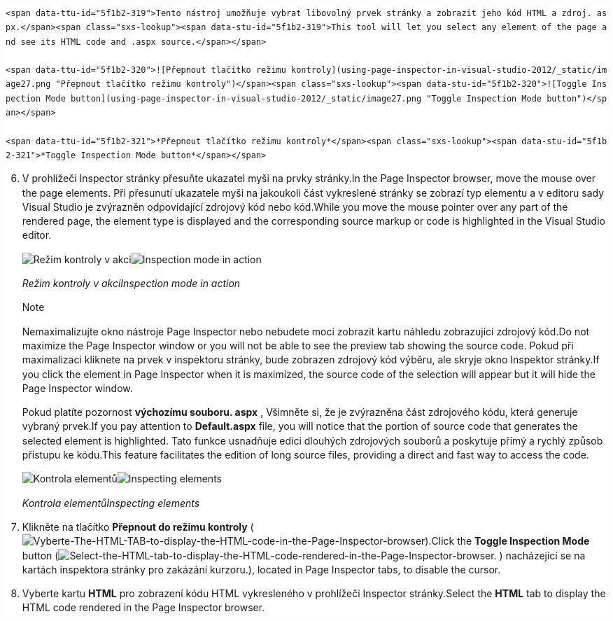     <span data-ttu-id="5f1b2-319">Tento nástroj umožňuje vybrat libovolný prvek stránky a zobrazit jeho kód HTML a zdroj. aspx.</span><span class="sxs-lookup"><span data-stu-id="5f1b2-319">This tool will let you select any element of the page and see its HTML code and .aspx source.</span></span>

    <span data-ttu-id="5f1b2-320">![Přepnout tlačítko režimu kontroly](using-page-inspector-in-visual-studio-2012/_static/image27.png "Přepnout tlačítko režimu kontroly")</span><span class="sxs-lookup"><span data-stu-id="5f1b2-320">![Toggle Inspection Mode button](using-page-inspector-in-visual-studio-2012/_static/image27.png "Toggle Inspection Mode button")</span></span>

    <span data-ttu-id="5f1b2-321">*Přepnout tlačítko režimu kontroly*</span><span class="sxs-lookup"><span data-stu-id="5f1b2-321">*Toggle Inspection Mode button*</span></span>
6. <span data-ttu-id="5f1b2-322">V prohlížeči Inspector stránky přesuňte ukazatel myši na prvky stránky.</span><span class="sxs-lookup"><span data-stu-id="5f1b2-322">In the Page Inspector browser, move the mouse over the page elements.</span></span> <span data-ttu-id="5f1b2-323">Při přesunutí ukazatele myši na jakoukoli část vykreslené stránky se zobrazí typ elementu a v editoru sady Visual Studio je zvýrazněn odpovídající zdrojový kód nebo kód.</span><span class="sxs-lookup"><span data-stu-id="5f1b2-323">While you move the mouse pointer over any part of the rendered page, the element type is displayed and the corresponding source markup or code is highlighted in the Visual Studio editor.</span></span>

    <span data-ttu-id="5f1b2-324">![Režim kontroly v akci](using-page-inspector-in-visual-studio-2012/_static/image28.png "Režim kontroly v akci")</span><span class="sxs-lookup"><span data-stu-id="5f1b2-324">![Inspection mode in action](using-page-inspector-in-visual-studio-2012/_static/image28.png "Inspection mode in action")</span></span>

    <span data-ttu-id="5f1b2-325">*Režim kontroly v akci*</span><span class="sxs-lookup"><span data-stu-id="5f1b2-325">*Inspection mode in action*</span></span>

    > [!NOTE]
    > <span data-ttu-id="5f1b2-326">Nemaximalizujte okno nástroje Page Inspector nebo nebudete moci zobrazit kartu náhledu zobrazující zdrojový kód.</span><span class="sxs-lookup"><span data-stu-id="5f1b2-326">Do not maximize the Page Inspector window or you will not be able to see the preview tab showing the source code.</span></span> <span data-ttu-id="5f1b2-327">Pokud při maximalizaci kliknete na prvek v inspektoru stránky, bude zobrazen zdrojový kód výběru, ale skryje okno Inspektor stránky.</span><span class="sxs-lookup"><span data-stu-id="5f1b2-327">If you click the element in Page Inspector when it is maximized, the source code of the selection will appear but it will hide the Page Inspector window.</span></span>

    <span data-ttu-id="5f1b2-328">Pokud platíte pozornost **výchozímu souboru. aspx** , Všimněte si, že je zvýrazněna část zdrojového kódu, která generuje vybraný prvek.</span><span class="sxs-lookup"><span data-stu-id="5f1b2-328">If you pay attention to **Default.aspx** file, you will notice that the portion of source code that generates the selected element is highlighted.</span></span> <span data-ttu-id="5f1b2-329">Tato funkce usnadňuje edici dlouhých zdrojových souborů a poskytuje přímý a rychlý způsob přístupu ke kódu.</span><span class="sxs-lookup"><span data-stu-id="5f1b2-329">This feature facilitates the edition of long source files, providing a direct and fast way to access the code.</span></span>

    <span data-ttu-id="5f1b2-330">![Kontrola elementů](using-page-inspector-in-visual-studio-2012/_static/image29.png "Kontrola elementů")</span><span class="sxs-lookup"><span data-stu-id="5f1b2-330">![Inspecting elements](using-page-inspector-in-visual-studio-2012/_static/image29.png "Inspecting elements")</span></span>

    <span data-ttu-id="5f1b2-331">*Kontrola elementů*</span><span class="sxs-lookup"><span data-stu-id="5f1b2-331">*Inspecting elements*</span></span>
7. <span data-ttu-id="5f1b2-332">Klikněte na tlačítko **Přepnout do režimu kontroly** (![Vyberte-The-HTML-TAB-to-display-the-HTML-code-in-the-Page-Inspector-browser).](using-page-inspector-in-visual-studio-2012/_static/image30.png "Vyberte-The-HTML-TAB-to-display-the-HTML-Code-Ed-in-the-Page-Inspector-Browser.")</span><span class="sxs-lookup"><span data-stu-id="5f1b2-332">Click the **Toggle Inspection Mode** button (![Select-the-HTML-tab-to-display-the-HTML-code-rendered-in-the-Page-Inspector-browser.](using-page-inspector-in-visual-studio-2012/_static/image30.png "Select-the-HTML-tab-to-display-the-HTML-code-rendered-in-the-Page-Inspector-browser.")</span></span> <span data-ttu-id="5f1b2-333">) nacházející se na kartách inspektora stránky pro zakázání kurzoru.</span><span class="sxs-lookup"><span data-stu-id="5f1b2-333">), located in Page Inspector tabs, to disable the cursor.</span></span>
8. <span data-ttu-id="5f1b2-334">Vyberte kartu **HTML** pro zobrazení kódu HTML vykresleného v prohlížeči Inspector stránky.</span><span class="sxs-lookup"><span data-stu-id="5f1b2-334">Select the **HTML** tab to display the HTML code rendered in the Page Inspector browser.</span></span>